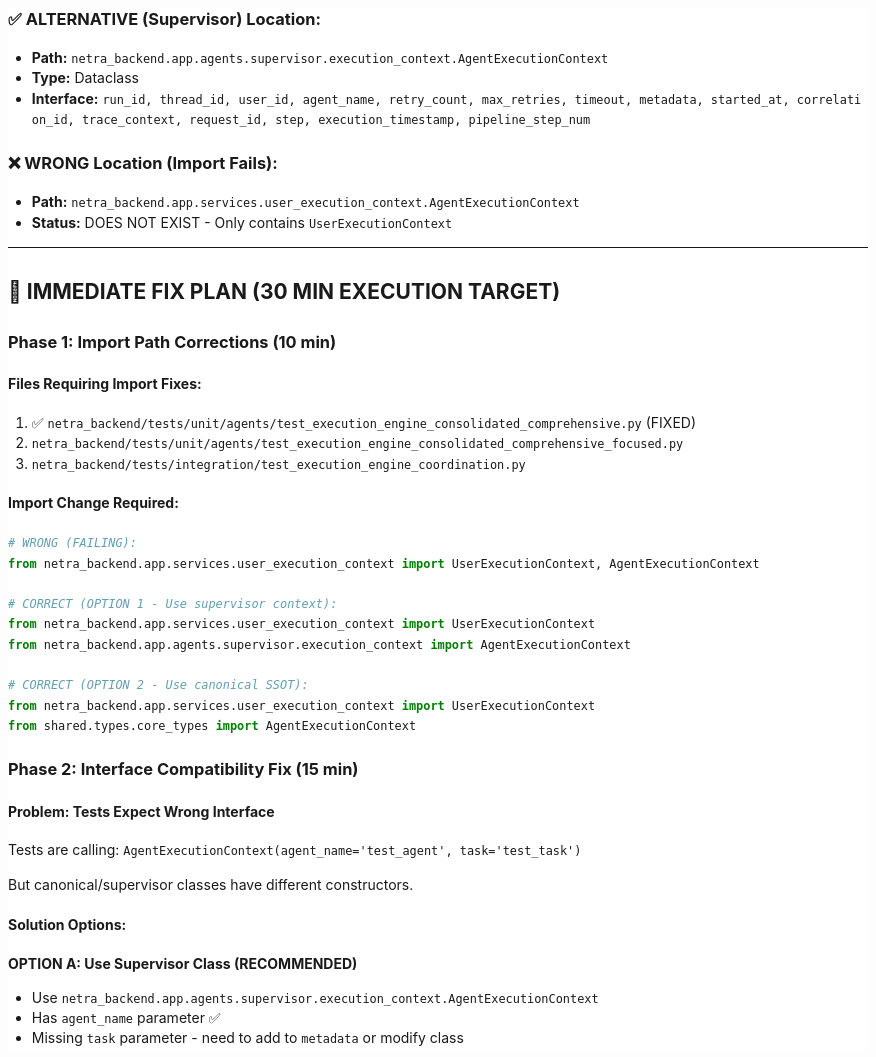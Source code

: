 ### ✅ ALTERNATIVE (Supervisor) Location:
- **Path:** `netra_backend.app.agents.supervisor.execution_context.AgentExecutionContext`
- **Type:** Dataclass
- **Interface:** `run_id, thread_id, user_id, agent_name, retry_count, max_retries, timeout, metadata, started_at, correlation_id, trace_context, request_id, step, execution_timestamp, pipeline_step_num`

### ❌ WRONG Location (Import Fails):
- **Path:** `netra_backend.app.services.user_execution_context.AgentExecutionContext`
- **Status:** DOES NOT EXIST - Only contains `UserExecutionContext`

---

## 🔧 IMMEDIATE FIX PLAN (30 MIN EXECUTION TARGET)

### Phase 1: Import Path Corrections (10 min)

#### Files Requiring Import Fixes:
1. ✅ `netra_backend/tests/unit/agents/test_execution_engine_consolidated_comprehensive.py` (FIXED)
2. `netra_backend/tests/unit/agents/test_execution_engine_consolidated_comprehensive_focused.py`
3. `netra_backend/tests/integration/test_execution_engine_coordination.py`

#### Import Change Required:
```python
# WRONG (FAILING):
from netra_backend.app.services.user_execution_context import UserExecutionContext, AgentExecutionContext

# CORRECT (OPTION 1 - Use supervisor context):
from netra_backend.app.services.user_execution_context import UserExecutionContext
from netra_backend.app.agents.supervisor.execution_context import AgentExecutionContext

# CORRECT (OPTION 2 - Use canonical SSOT):
from netra_backend.app.services.user_execution_context import UserExecutionContext
from shared.types.core_types import AgentExecutionContext
```

### Phase 2: Interface Compatibility Fix (15 min)

#### Problem: Tests Expect Wrong Interface
Tests are calling: `AgentExecutionContext(agent_name='test_agent', task='test_task')`

But canonical/supervisor classes have different constructors.

#### Solution Options:

**OPTION A: Use Supervisor Class (RECOMMENDED)**
- Use `netra_backend.app.agents.supervisor.execution_context.AgentExecutionContext`
- Has `agent_name` parameter ✅
- Missing `task` parameter - need to add to `metadata` or modify class
